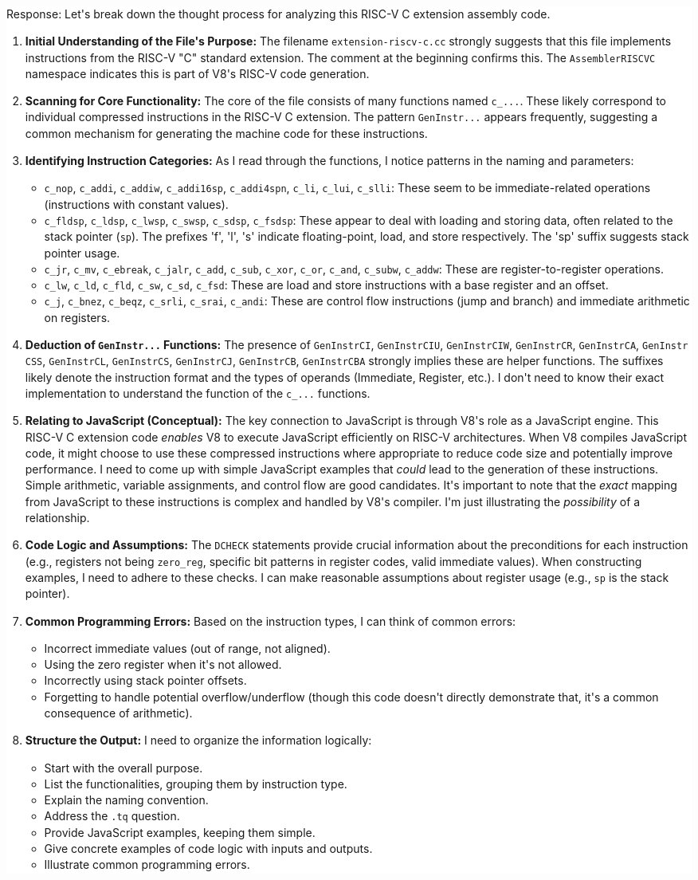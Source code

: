 Response:
Let's break down the thought process for analyzing this RISC-V C extension assembly code.

1. **Initial Understanding of the File's Purpose:** The filename `extension-riscv-c.cc` strongly suggests that this file implements instructions from the RISC-V "C" standard extension. The comment at the beginning confirms this. The `AssemblerRISCVC` namespace indicates this is part of V8's RISC-V code generation.

2. **Scanning for Core Functionality:** The core of the file consists of many functions named `c_...`. These likely correspond to individual compressed instructions in the RISC-V C extension. The pattern `GenInstr...` appears frequently, suggesting a common mechanism for generating the machine code for these instructions.

3. **Identifying Instruction Categories:**  As I read through the functions, I notice patterns in the naming and parameters:
    * `c_nop`, `c_addi`, `c_addiw`, `c_addi16sp`, `c_addi4spn`, `c_li`, `c_lui`, `c_slli`: These seem to be immediate-related operations (instructions with constant values).
    * `c_fldsp`, `c_ldsp`, `c_lwsp`, `c_swsp`, `c_sdsp`, `c_fsdsp`: These appear to deal with loading and storing data, often related to the stack pointer (`sp`). The prefixes 'f', 'l', 's' indicate floating-point, load, and store respectively. The 'sp' suffix suggests stack pointer usage.
    * `c_jr`, `c_mv`, `c_ebreak`, `c_jalr`, `c_add`, `c_sub`, `c_xor`, `c_or`, `c_and`, `c_subw`, `c_addw`: These are register-to-register operations.
    * `c_lw`, `c_ld`, `c_fld`, `c_sw`, `c_sd`, `c_fsd`: These are load and store instructions with a base register and an offset.
    * `c_j`, `c_bnez`, `c_beqz`, `c_srli`, `c_srai`, `c_andi`: These are control flow instructions (jump and branch) and immediate arithmetic on registers.

4. **Deduction of `GenInstr...` Functions:**  The presence of `GenInstrCI`, `GenInstrCIU`, `GenInstrCIW`, `GenInstrCR`, `GenInstrCA`, `GenInstrCSS`, `GenInstrCL`, `GenInstrCS`, `GenInstrCJ`, `GenInstrCB`, `GenInstrCBA` strongly implies these are helper functions. The suffixes likely denote the instruction format and the types of operands (Immediate, Register, etc.). I don't need to know their exact implementation to understand the function of the `c_...` functions.

5. **Relating to JavaScript (Conceptual):** The key connection to JavaScript is through V8's role as a JavaScript engine. This RISC-V C extension code *enables* V8 to execute JavaScript efficiently on RISC-V architectures. When V8 compiles JavaScript code, it might choose to use these compressed instructions where appropriate to reduce code size and potentially improve performance. I need to come up with simple JavaScript examples that *could* lead to the generation of these instructions. Simple arithmetic, variable assignments, and control flow are good candidates. It's important to note that the *exact* mapping from JavaScript to these instructions is complex and handled by V8's compiler. I'm just illustrating the *possibility* of a relationship.

6. **Code Logic and Assumptions:**  The `DCHECK` statements provide crucial information about the preconditions for each instruction (e.g., registers not being `zero_reg`, specific bit patterns in register codes, valid immediate values). When constructing examples, I need to adhere to these checks. I can make reasonable assumptions about register usage (e.g., `sp` is the stack pointer).

7. **Common Programming Errors:**  Based on the instruction types, I can think of common errors:
    * Incorrect immediate values (out of range, not aligned).
    * Using the zero register when it's not allowed.
    * Incorrectly using stack pointer offsets.
    * Forgetting to handle potential overflow/underflow (though this code doesn't directly demonstrate that, it's a common consequence of arithmetic).

8. **Structure the Output:** I need to organize the information logically:
    * Start with the overall purpose.
    * List the functionalities, grouping them by instruction type.
    * Explain the naming convention.
    * Address the `.tq` question.
    * Provide JavaScript examples, keeping them simple.
    * Give concrete examples of code logic with inputs and outputs.
    * Illustrate common programming errors.
